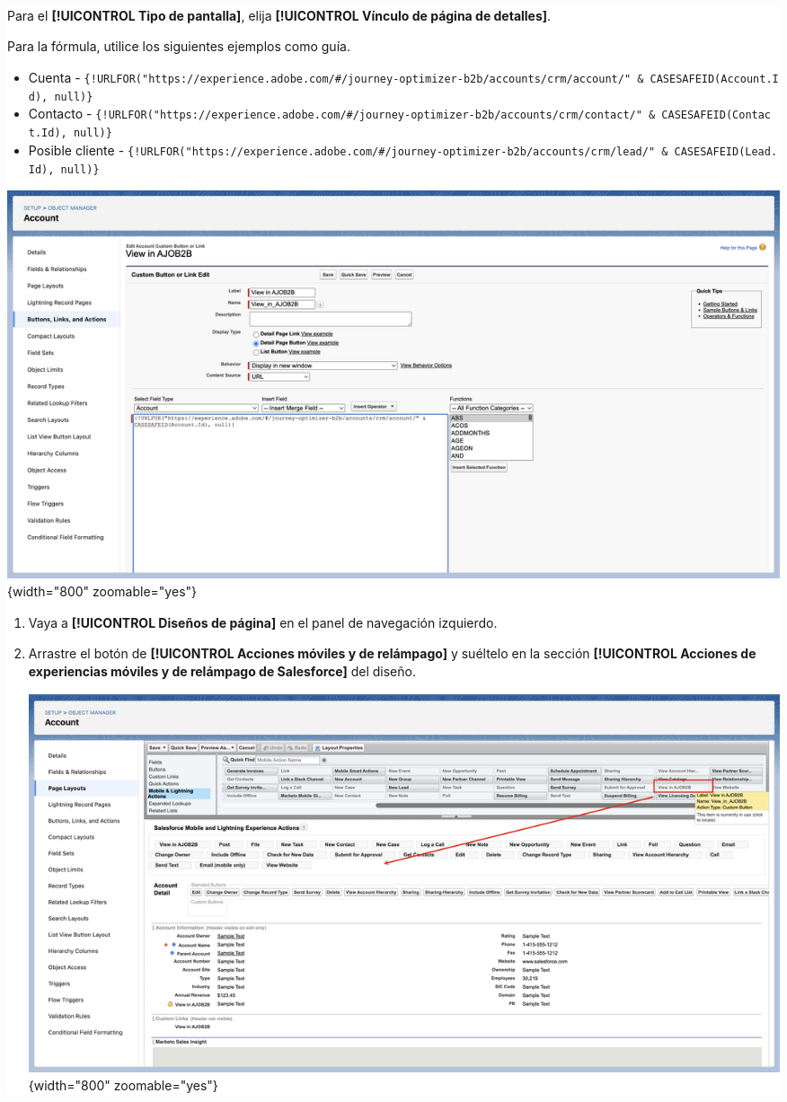    Para el **[!UICONTROL Tipo de pantalla]**, elija **[!UICONTROL Vínculo de página de detalles]**.

   Para la fórmula, utilice los siguientes ejemplos como guía.

   * Cuenta - `{!URLFOR("https://experience.adobe.com/#/journey-optimizer-b2b/accounts/crm/account/" & CASESAFEID(Account.Id), null)}`
   * Contacto - `{!URLFOR("https://experience.adobe.com/#/journey-optimizer-b2b/accounts/crm/contact/" & CASESAFEID(Contact.Id), null)}`
   * Posible cliente - `{!URLFOR("https://experience.adobe.com/#/journey-optimizer-b2b/accounts/crm/lead/" & CASESAFEID(Lead.Id), null)}`

   ![Configuración detallada del botón de página en Salesforce](./assets/crm-linking-sfdc-detail-page-button-config.png){width="800" zoomable="yes"}

1. Vaya a **[!UICONTROL Diseños de página]** en el panel de navegación izquierdo.

1. Arrastre el botón de **[!UICONTROL Acciones móviles y de relámpago]** y suéltelo en la sección **[!UICONTROL Acciones de experiencias móviles y de relámpago de Salesforce]** del diseño.

   ![Agregar el botón al diseño](./assets/crm-linking-sfdc-detail-page-button-layout.png){width="800" zoomable="yes"}
